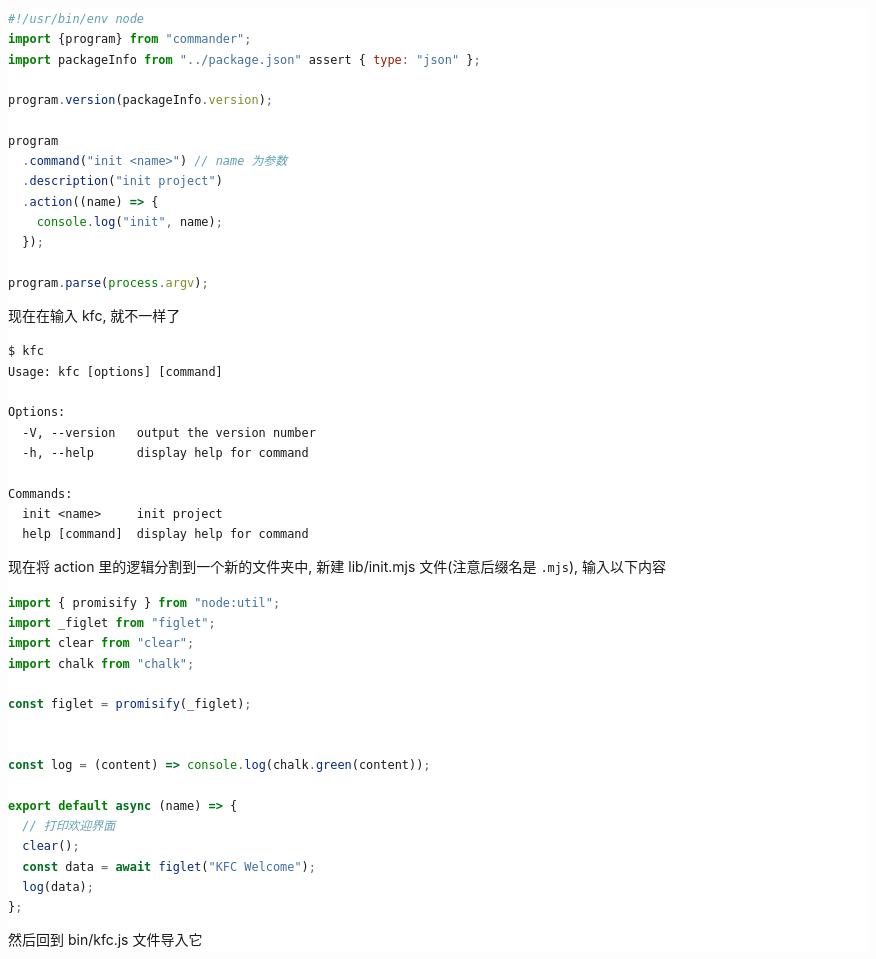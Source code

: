 ```javascript
#!/usr/bin/env node
import {program} from "commander";
import packageInfo from "../package.json" assert { type: "json" };

program.version(packageInfo.version);

program
  .command("init <name>") // name 为参数
  .description("init project")
  .action((name) => {
    console.log("init", name);
  });

program.parse(process.argv);
```

现在在输入 kfc, 就不一样了

```shell
$ kfc
Usage: kfc [options] [command]

Options:
  -V, --version   output the version number
  -h, --help      display help for command

Commands:
  init <name>     init project
  help [command]  display help for command
```

现在将 action 里的逻辑分割到一个新的文件夹中, 新建 lib/init.mjs 文件(注意后缀名是 `.mjs`), 输入以下内容

```javascript
import { promisify } from "node:util";
import _figlet from "figlet";
import clear from "clear";
import chalk from "chalk";

const figlet = promisify(_figlet);


const log = (content) => console.log(chalk.green(content));

export default async (name) => {
  // 打印欢迎界面
  clear();
  const data = await figlet("KFC Welcome");
  log(data);
};
```

然后回到 bin/kfc.js 文件导入它
